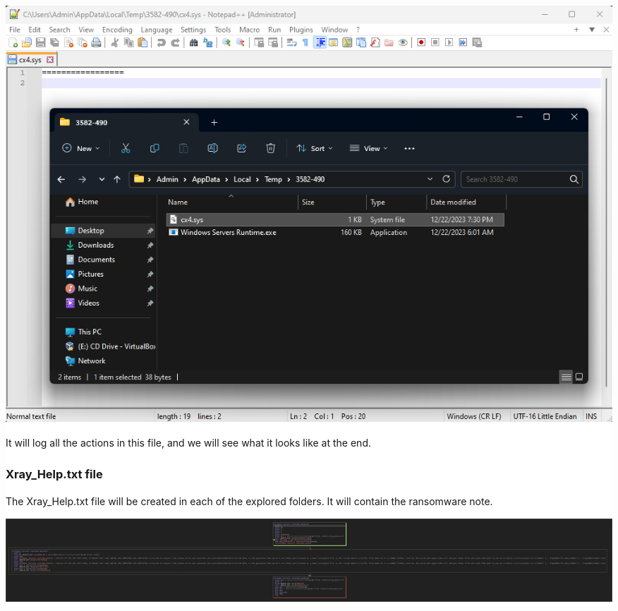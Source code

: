 ![cx64-file](/images/neshta/neshta-create-cx4-02.png)

It will log all the actions in this file, and we will see what it looks like at the end.

### Xray_Help.txt file

The Xray_Help.txt file will be created in each of the explored folders. It will contain the ransomware note.

![neshta-xray](/images/neshta/neshta-create-xray-help-01.png)